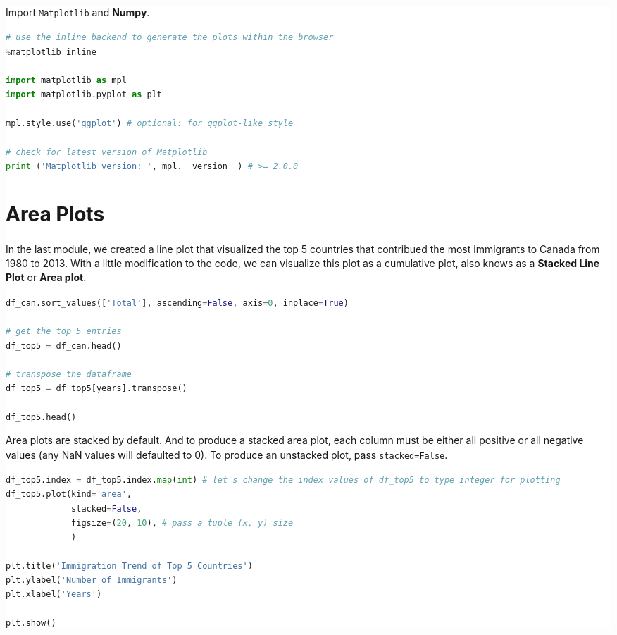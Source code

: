 Import `Matplotlib` and **Numpy**.


```python
# use the inline backend to generate the plots within the browser
%matplotlib inline 

import matplotlib as mpl
import matplotlib.pyplot as plt

mpl.style.use('ggplot') # optional: for ggplot-like style

# check for latest version of Matplotlib
print ('Matplotlib version: ', mpl.__version__) # >= 2.0.0
```

# Area Plots<a id="6"></a>

In the last module, we created a line plot that visualized the top 5 countries that contribued the most immigrants to Canada from 1980 to 2013. With a little modification to the code, we can visualize this plot as a cumulative plot, also knows as a **Stacked Line Plot** or **Area plot**.


```python
df_can.sort_values(['Total'], ascending=False, axis=0, inplace=True)

# get the top 5 entries
df_top5 = df_can.head()

# transpose the dataframe
df_top5 = df_top5[years].transpose() 

df_top5.head()
```

Area plots are stacked by default. And to produce a stacked area plot, each column must be either all positive or all negative values (any NaN values will defaulted to 0). To produce an unstacked plot, pass `stacked=False`. 


```python
df_top5.index = df_top5.index.map(int) # let's change the index values of df_top5 to type integer for plotting
df_top5.plot(kind='area', 
             stacked=False,
             figsize=(20, 10), # pass a tuple (x, y) size
             )

plt.title('Immigration Trend of Top 5 Countries')
plt.ylabel('Number of Immigrants')
plt.xlabel('Years')

plt.show()
```
